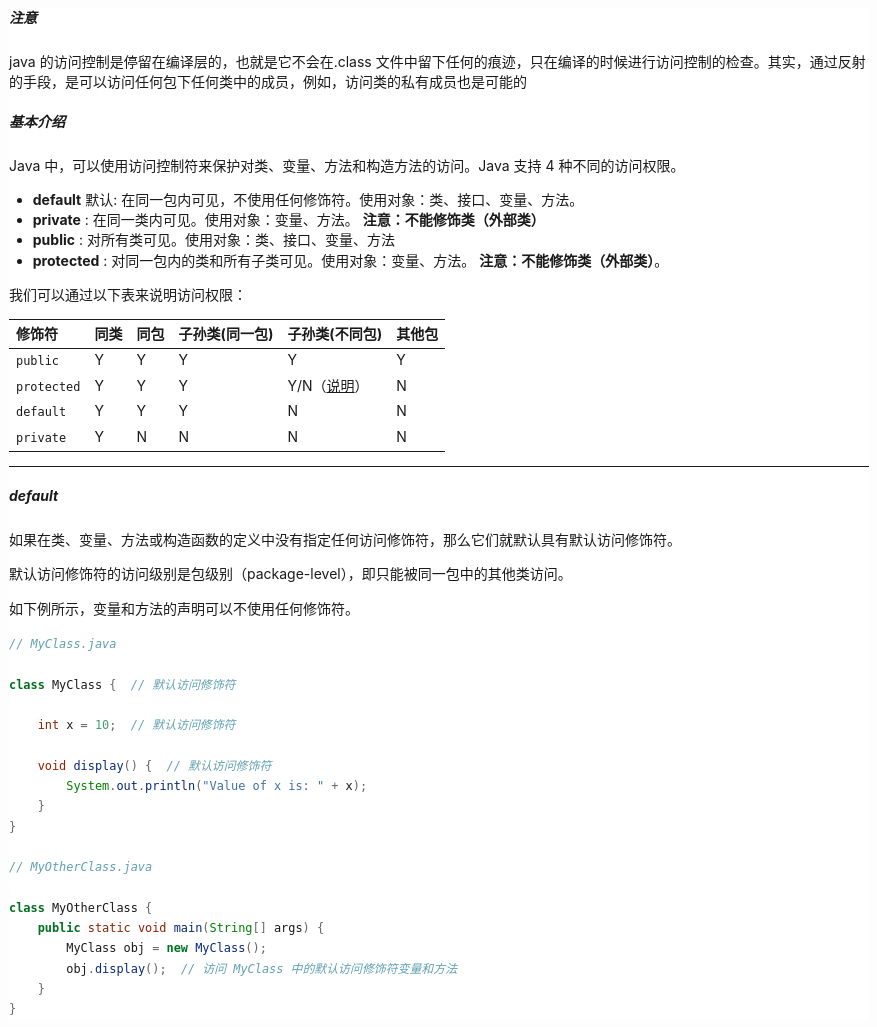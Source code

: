 ##### 注意

java 的访问控制是停留在编译层的，也就是它不会在.class 文件中留下任何的痕迹，只在编译的时候进行访问控制的检查。其实，通过反射的手段，是可以访问任何包下任何类中的成员，例如，访问类的私有成员也是可能的

##### 基本介绍

Java 中，可以使用访问控制符来保护对类、变量、方法和构造方法的访问。Java 支持 4 种不同的访问权限。

- **default** 默认: 在同一包内可见，不使用任何修饰符。使用对象：类、接口、变量、方法。
- **private** : 在同一类内可见。使用对象：变量、方法。 **注意：不能修饰类（外部类）**
- **public** : 对所有类可见。使用对象：类、接口、变量、方法
- **protected** : 对同一包内的类和所有子类可见。使用对象：变量、方法。 **注意：不能修饰类（外部类）**。

我们可以通过以下表来说明访问权限：

| 修饰符      | 同类 | 同包 | 子孙类(同一包) | 子孙类(不同包)                                                                     | 其他包 |
| :---------- | :--- | :--- | :------------- | :--------------------------------------------------------------------------------- | :----- |
| `public`    | Y    | Y    | Y              | Y                                                                                  | Y      |
| `protected` | Y    | Y    | Y              | Y/N（[说明](https://www.runoob.com/java/java-modifier-types.html#protected-desc)） | N      |
| `default`   | Y    | Y    | Y              | N                                                                                  | N      |
| `private`   | Y    | N    | N              | N                                                                                  | N      |

---

##### default

如果在类、变量、方法或构造函数的定义中没有指定任何访问修饰符，那么它们就默认具有默认访问修饰符。

默认访问修饰符的访问级别是包级别（package-level），即只能被同一包中的其他类访问。

如下例所示，变量和方法的声明可以不使用任何修饰符。

```java
// MyClass.java

class MyClass {  // 默认访问修饰符

    int x = 10;  // 默认访问修饰符

    void display() {  // 默认访问修饰符
        System.out.println("Value of x is: " + x);
    }
}

// MyOtherClass.java

class MyOtherClass {
    public static void main(String[] args) {
        MyClass obj = new MyClass();
        obj.display();  // 访问 MyClass 中的默认访问修饰符变量和方法
    }
}
```
